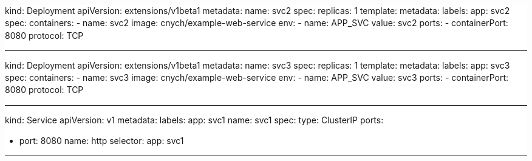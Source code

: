 kind: Deployment
apiVersion: extensions/v1beta1
metadata:
  name: svc2
spec:
  replicas: 1
  template:
    metadata:
      labels:
        app: svc2
    spec:
      containers:
      - name: svc2
        image: cnych/example-web-service
        env:
        - name: APP_SVC
          value: svc2
        ports:
        - containerPort: 8080
          protocol: TCP

---
kind: Deployment
apiVersion: extensions/v1beta1
metadata:
  name: svc3
spec:
  replicas: 1
  template:
    metadata:
      labels:
        app: svc3
    spec:
      containers:
      - name: svc3
        image: cnych/example-web-service
        env:
        - name: APP_SVC
          value: svc3
        ports:
        - containerPort: 8080
          protocol: TCP

---
kind: Service
apiVersion: v1
metadata:
  labels:
    app: svc1
  name: svc1
spec:
  type: ClusterIP
  ports:
  - port: 8080
    name: http
  selector:
    app: svc1

---